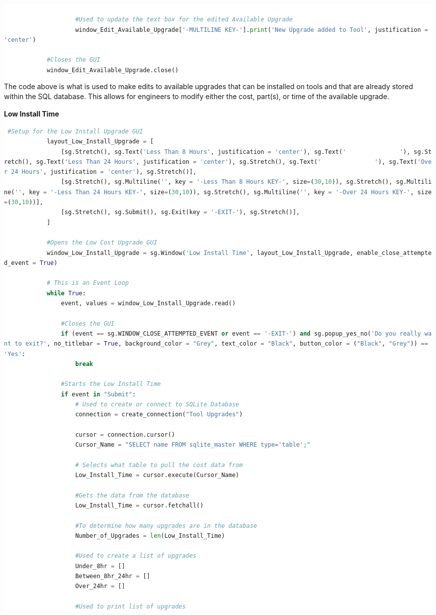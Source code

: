 ```python
                    
                    #Used to update the text box for the edited Available Upgrade
                    window_Edit_Available_Upgrade['-MULTILINE KEY-'].print('New Upgrade added to Tool', justification = 'center')

            #Closes the GUI
            window_Edit_Available_Upgrade.close()
```

The code above is what is used to make edits to available upgrades that can be installed on tools and that are already stored within the SQL database. This allows for engineers to modify either the cost, part(s), or time of the available upgrade. 

**Low Install Time**

```python
 #Setup for the Low Install Upgrade GUI
            layout_Low_Install_Upgrade = [
                [sg.Stretch(), sg.Text('Less Than 8 Hours', justification = 'center'), sg.Text('               '), sg.Stretch(), sg.Text('Less Than 24 Hours', justification = 'center'), sg.Stretch(), sg.Text('               '), sg.Text('Over 24 Hours', justification = 'center'), sg.Stretch()],
                [sg.Stretch(), sg.Multiline('', key = '-Less Than 8 Hours KEY-', size=(30,10)), sg.Stretch(), sg.Multiline('', key = '-Less Than 24 Hours KEY-', size=(30,10)), sg.Stretch(), sg.Multiline('', key = '-Over 24 Hours KEY-', size=(30,10))],
                [sg.Stretch(), sg.Submit(), sg.Exit(key = '-EXIT-'), sg.Stretch()],
            ]

            #Opens the Low Cost Upgrade GUI
            window_Low_Install_Upgrade = sg.Window('Low Install Time', layout_Low_Install_Upgrade, enable_close_attempted_event = True) 

            # This is an Event Loop
            while True:  
                event, values = window_Low_Install_Upgrade.read()

                #Closes the GUI
                if (event == sg.WINDOW_CLOSE_ATTEMPTED_EVENT or event == '-EXIT-') and sg.popup_yes_no('Do you really want to exit?', no_titlebar = True, background_color = "Grey", text_color = "Black", button_color = ("Black", "Grey")) == 'Yes':
                    break

                #Starts the Low Install Time
                if event in "Submit":
                    # Used to create or connect to SQLite Database
                    connection = create_connection("Tool Upgrades")

                    cursor = connection.cursor()
                    Cursor_Name = "SELECT name FROM sqlite_master WHERE type='table';"

                    # Selects what table to pull the cost data from
                    Low_Install_Time = cursor.execute(Cursor_Name)

                    #Gets the data from the database
                    Low_Install_Time = cursor.fetchall()

                    #To determine how many upgrades are in the database
                    Number_of_Upgrades = len(Low_Install_Time)

                    #Used to create a list of upgrades 
                    Under_8hr = []
                    Between_8hr_24hr = []
                    Over_24hr = []

                    #Used to print list of upgrades
```